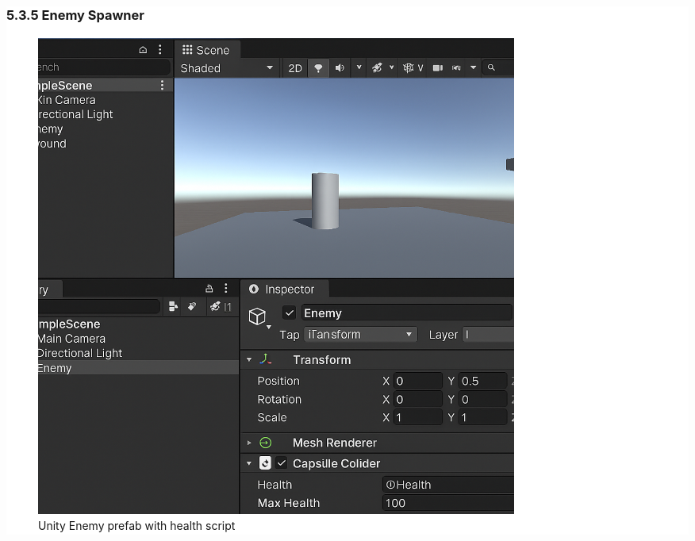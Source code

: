 
### 5.3.5 Enemy Spawner


<figure class="image">
   <img src="./prefab_emeny_setup.png" alt="Prefab Emeny" width="600px" />
   <figcaption>Unity Enemy prefab with health script</figcaption> 
</figure>
